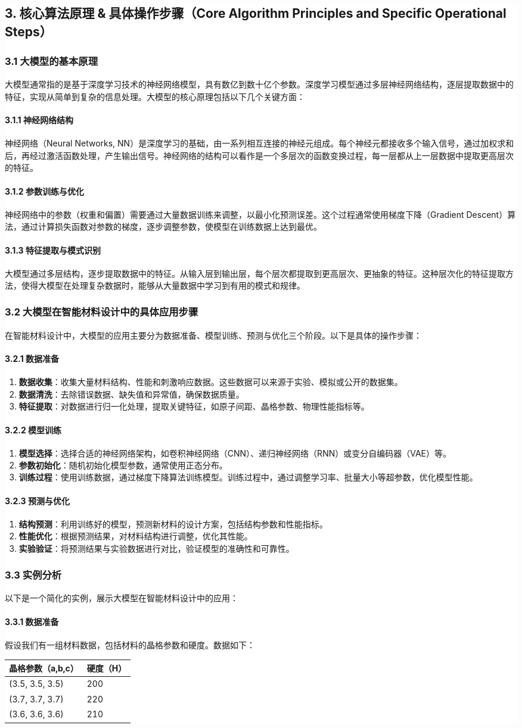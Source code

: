 ## 3. 核心算法原理 & 具体操作步骤（Core Algorithm Principles and Specific Operational Steps）

### 3.1 大模型的基本原理

大模型通常指的是基于深度学习技术的神经网络模型，具有数亿到数十亿个参数。深度学习模型通过多层神经网络结构，逐层提取数据中的特征，实现从简单到复杂的信息处理。大模型的核心原理包括以下几个关键方面：

#### 3.1.1 神经网络结构

神经网络（Neural Networks, NN）是深度学习的基础，由一系列相互连接的神经元组成。每个神经元都接收多个输入信号，通过加权求和后，再经过激活函数处理，产生输出信号。神经网络的结构可以看作是一个多层次的函数变换过程，每一层都从上一层数据中提取更高层次的特征。

#### 3.1.2 参数训练与优化

神经网络中的参数（权重和偏置）需要通过大量数据训练来调整，以最小化预测误差。这个过程通常使用梯度下降（Gradient Descent）算法，通过计算损失函数对参数的梯度，逐步调整参数，使模型在训练数据上达到最优。

#### 3.1.3 特征提取与模式识别

大模型通过多层结构，逐步提取数据中的特征。从输入层到输出层，每个层次都提取到更高层次、更抽象的特征。这种层次化的特征提取方法，使得大模型在处理复杂数据时，能够从大量数据中学习到有用的模式和规律。

### 3.2 大模型在智能材料设计中的具体应用步骤

在智能材料设计中，大模型的应用主要分为数据准备、模型训练、预测与优化三个阶段。以下是具体的操作步骤：

#### 3.2.1 数据准备

1. **数据收集**：收集大量材料结构、性能和刺激响应数据。这些数据可以来源于实验、模拟或公开的数据集。
2. **数据清洗**：去除错误数据、缺失值和异常值，确保数据质量。
3. **特征提取**：对数据进行归一化处理，提取关键特征，如原子间距、晶格参数、物理性能指标等。

#### 3.2.2 模型训练

1. **模型选择**：选择合适的神经网络架构，如卷积神经网络（CNN）、递归神经网络（RNN）或变分自编码器（VAE）等。
2. **参数初始化**：随机初始化模型参数，通常使用正态分布。
3. **训练过程**：使用训练数据，通过梯度下降算法训练模型。训练过程中，通过调整学习率、批量大小等超参数，优化模型性能。

#### 3.2.3 预测与优化

1. **结构预测**：利用训练好的模型，预测新材料的设计方案，包括结构参数和性能指标。
2. **性能优化**：根据预测结果，对材料结构进行调整，优化其性能。
3. **实验验证**：将预测结果与实验数据进行对比，验证模型的准确性和可靠性。

### 3.3 实例分析

以下是一个简化的实例，展示大模型在智能材料设计中的应用：

#### 3.3.1 数据准备

假设我们有一组材料数据，包括材料的晶格参数和硬度。数据如下：

| 晶格参数（a,b,c） | 硬度（H） |
|------------------|-----------|
| (3.5, 3.5, 3.5) | 200       |
| (3.7, 3.7, 3.7) | 220       |
| (3.6, 3.6, 3.6) | 210       |
